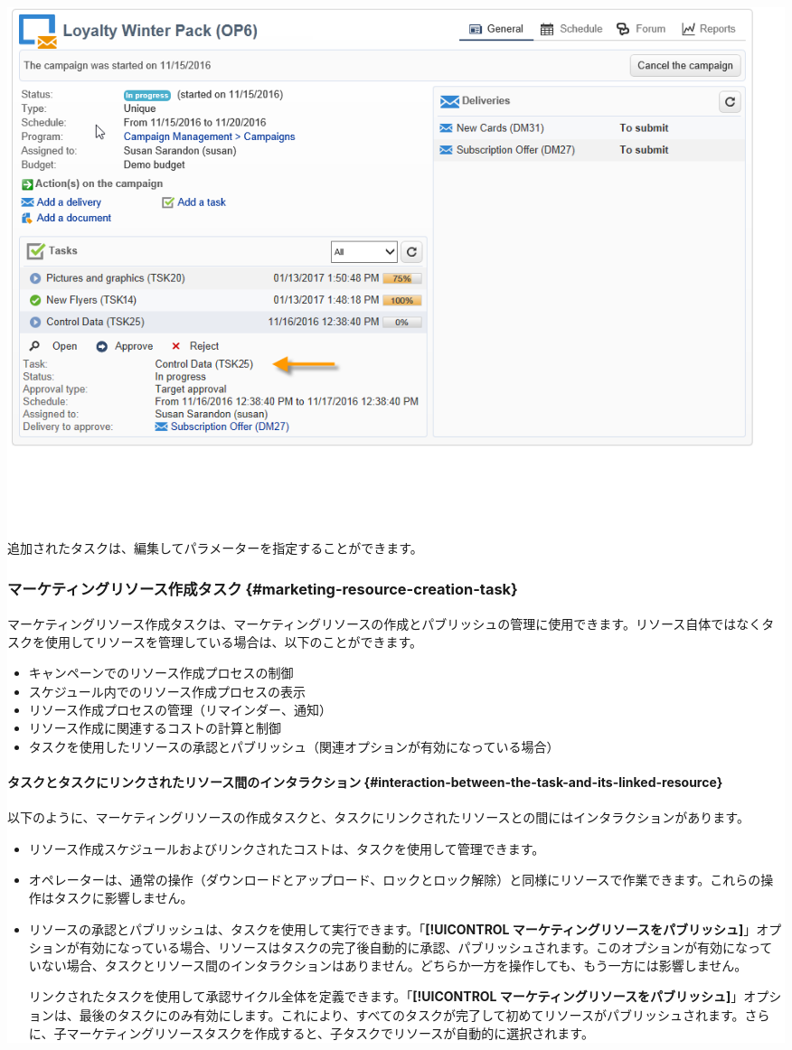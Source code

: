 ![](assets/s_ncs_user_task_edit_from_board.png)

追加されたタスクは、編集してパラメーターを指定することができます。

### マーケティングリソース作成タスク {#marketing-resource-creation-task}

マーケティングリソース作成タスクは、マーケティングリソースの作成とパブリッシュの管理に使用できます。リソース自体ではなくタスクを使用してリソースを管理している場合は、以下のことができます。

* キャンペーンでのリソース作成プロセスの制御
* スケジュール内でのリソース作成プロセスの表示
* リソース作成プロセスの管理（リマインダー、通知）
* リソース作成に関連するコストの計算と制御
* タスクを使用したリソースの承認とパブリッシュ（関連オプションが有効になっている場合）

#### タスクとタスクにリンクされたリソース間のインタラクション {#interaction-between-the-task-and-its-linked-resource}

以下のように、マーケティングリソースの作成タスクと、タスクにリンクされたリソースとの間にはインタラクションがあります。

* リソース作成スケジュールおよびリンクされたコストは、タスクを使用して管理できます。
* オペレーターは、通常の操作（ダウンロードとアップロード、ロックとロック解除）と同様にリソースで作業できます。これらの操作はタスクに影響しません。
* リソースの承認とパブリッシュは、タスクを使用して実行できます。「**[!UICONTROL マーケティングリソースをパブリッシュ]**」オプションが有効になっている場合、リソースはタスクの完了後自動的に承認、パブリッシュされます。このオプションが有効になっていない場合、タスクとリソース間のインタラクションはありません。どちらか一方を操作しても、もう一方には影響しません。

   リンクされたタスクを使用して承認サイクル全体を定義できます。「**[!UICONTROL マーケティングリソースをパブリッシュ]**」オプションは、最後のタスクにのみ有効にします。これにより、すべてのタスクが完了して初めてリソースがパブリッシュされます。さらに、子マーケティングリソースタスクを作成すると、子タスクでリソースが自動的に選択されます。
